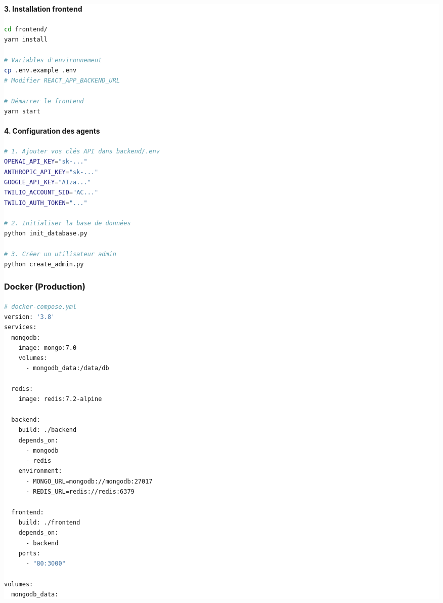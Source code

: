 #### **3. Installation frontend**
```bash
cd frontend/
yarn install

# Variables d'environnement
cp .env.example .env
# Modifier REACT_APP_BACKEND_URL

# Démarrer le frontend
yarn start
```

#### **4. Configuration des agents**
```bash
# 1. Ajouter vos clés API dans backend/.env
OPENAI_API_KEY="sk-..."
ANTHROPIC_API_KEY="sk-..."  
GOOGLE_API_KEY="AIza..."
TWILIO_ACCOUNT_SID="AC..."
TWILIO_AUTH_TOKEN="..."

# 2. Initialiser la base de données
python init_database.py

# 3. Créer un utilisateur admin
python create_admin.py
```

### **Docker (Production)**
```dockerfile
# docker-compose.yml
version: '3.8'
services:
  mongodb:
    image: mongo:7.0
    volumes:
      - mongodb_data:/data/db
    
  redis:
    image: redis:7.2-alpine
    
  backend:
    build: ./backend
    depends_on:
      - mongodb
      - redis
    environment:
      - MONGO_URL=mongodb://mongodb:27017
      - REDIS_URL=redis://redis:6379
      
  frontend:
    build: ./frontend
    depends_on:
      - backend
    ports:
      - "80:3000"

volumes:
  mongodb_data:
```
